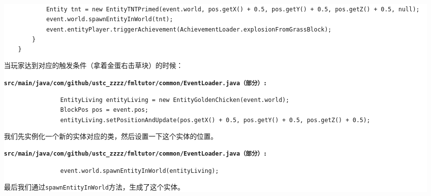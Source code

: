                 Entity tnt = new EntityTNTPrimed(event.world, pos.getX() + 0.5, pos.getY() + 0.5, pos.getZ() + 0.5, null);
                event.world.spawnEntityInWorld(tnt);
                event.entityPlayer.triggerAchievement(AchievementLoader.explosionFromGrassBlock);
            }
        }

当玩家达到对应的触发条件（拿着金蛋右击草块）的时候：

**`src/main/java/com/github/ustc_zzzz/fmltutor/common/EventLoader.java（部分）:`**

                    EntityLiving entityLiving = new EntityGoldenChicken(event.world);
                    BlockPos pos = event.pos;
                    entityLiving.setPositionAndUpdate(pos.getX() + 0.5, pos.getY() + 0.5, pos.getZ() + 0.5);

我们先实例化一个新的实体对应的类，然后设置一下这个实体的位置。

**`src/main/java/com/github/ustc_zzzz/fmltutor/common/EventLoader.java（部分）:`**

                    event.world.spawnEntityInWorld(entityLiving);

最后我们通过`spawnEntityInWorld`方法，生成了这个实体。
